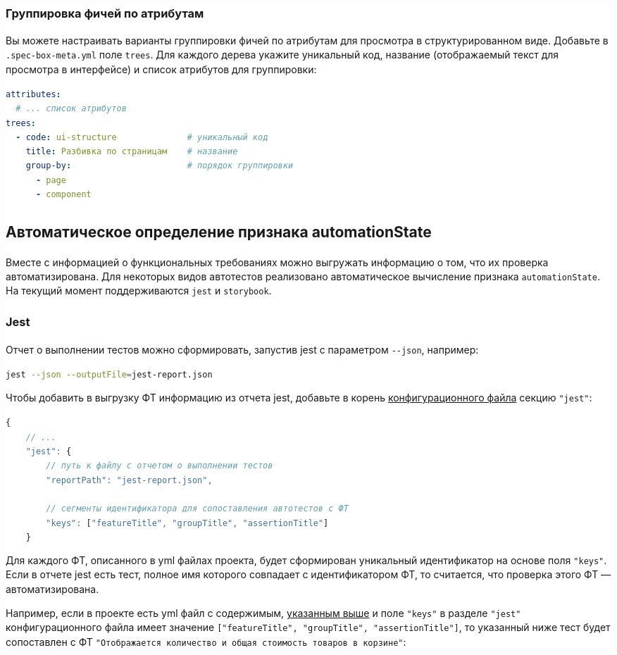 ### Группировка фичей по атрибутам

Вы можете настраивать варианты группировки фичей по атрибутам для просмотра в структурированном виде. Добавьте в `.spec-box-meta.yml` поле `trees`. Для каждого дерева укажите уникальный код, название (отображаемый текст для просмотра в интерфейсе) и список атрибутов для группировки:

```yaml
attributes:
  # ... список атрибутов
trees:
  - code: ui-structure              # уникальный код
    title: Разбивка по страницам    # название
    group-by:                       # порядок группировки
      - page
      - component
```

## Автоматическое определение признака automationState

Вместе с информацией о функциональных требованиях можно выгружать информацию о том, что их проверка автоматизирована. Для некоторых видов автотестов реализовано автоматическое вычисление признака `automationState`. На текущий момент поддерживаются `jest` и `storybook`.

### Jest

Отчет о выполнении тестов можно сформировать, запустив jest с параметром `--json`, например:

```sh
jest --json --outputFile=jest-report.json
```

Чтобы добавить в выгрузку ФТ информацию из отчета jest, добавьте в корень [конфигурационного файла](#формат-конфига) секцию `"jest"`:

```js
{
    // ...
    "jest": {
        // путь к файлу с отчетом о выполнении тестов
        "reportPath": "jest-report.json",

        // сегменты идентификатора для сопоставления автотестов с ФТ
        "keys": ["featureTitle", "groupTitle", "assertionTitle"]
    }
```

Для каждого ФТ, описанного в yml файлах проекта, будет сформирован уникальный идентификатор на основе поля `"keys"`. Если в отчете jest есть тест, полное имя которого совпадает с идентификатором ФТ, то считается, что проверка этого ФТ — автоматизирована.

Например, если в проекте есть yml файл с содержимым, [указанным выше](#формат-yml) и поле `"keys"` в разделе `"jest"` конфигурационного файла имеет значение `["featureTitle", "groupTitle", "assertionTitle"]`, то указанный ниже тест будет сопоставлен с ФТ `"Отображается количество и общая стоимость товаров в корзине"`:
